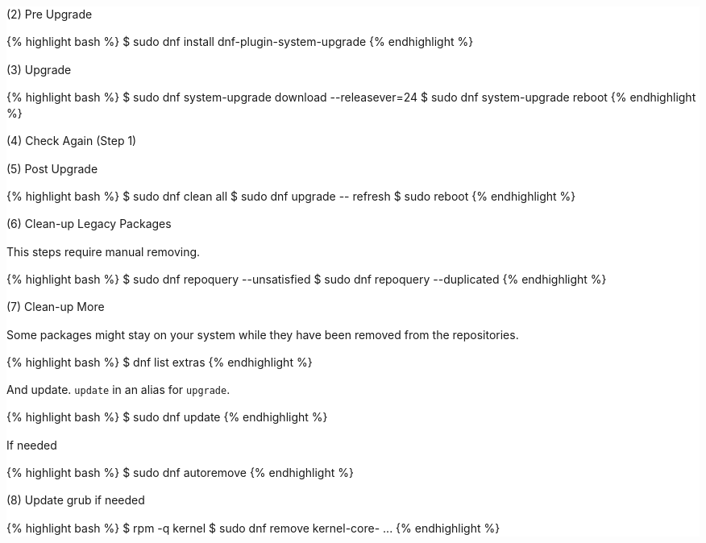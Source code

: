 (2)	Pre Upgrade

{% highlight bash %}
$ sudo dnf install dnf-plugin-system-upgrade
{% endhighlight %}

(3)	Upgrade

{% highlight bash %}
$ sudo dnf system-upgrade download --releasever=24
$ sudo dnf system-upgrade reboot
{% endhighlight %}

(4)	Check Again (Step 1)

(5)	Post Upgrade

{% highlight bash %}
$ sudo dnf clean all
$ sudo dnf upgrade -- refresh
$ sudo reboot
{% endhighlight %}

(6)	Clean-up Legacy Packages

This steps require manual removing.

{% highlight bash %}
$ sudo dnf repoquery --unsatisfied
$ sudo dnf repoquery --duplicated
{% endhighlight %}

(7)	Clean-up More

Some packages might stay on your system while they have been removed from the repositories.

{% highlight bash %}
$ dnf list extras
{% endhighlight %}

And update.
<code>update</code> in an alias for <code>upgrade</code>.

{% highlight bash %}
$ sudo dnf update
{% endhighlight %}

If needed

{% highlight bash %}
$ sudo dnf autoremove
{% endhighlight %}

(8)	Update grub if needed

{% highlight bash %}
$ rpm -q kernel
$ sudo dnf remove kernel-core- ...
{% endhighlight %}
